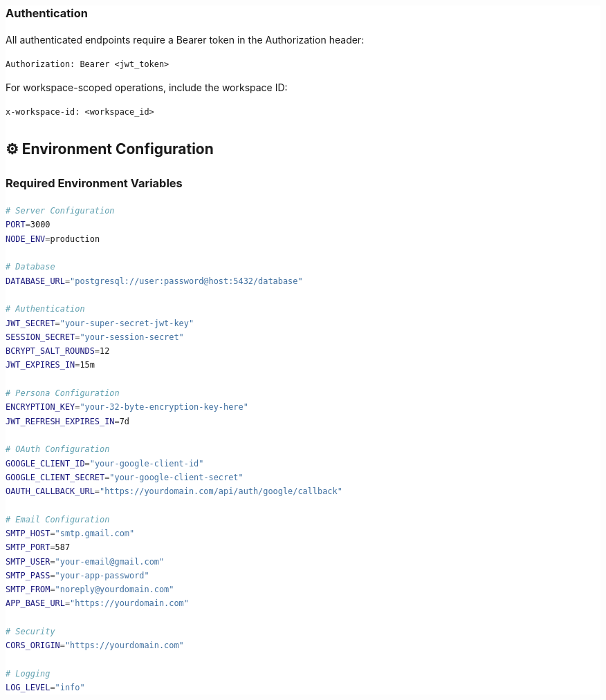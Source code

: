 ### Authentication

All authenticated endpoints require a Bearer token in the Authorization header:

```http
Authorization: Bearer <jwt_token>
```

For workspace-scoped operations, include the workspace ID:

```http
x-workspace-id: <workspace_id>
```

## ⚙️ Environment Configuration

### Required Environment Variables

```bash
# Server Configuration
PORT=3000
NODE_ENV=production

# Database
DATABASE_URL="postgresql://user:password@host:5432/database"

# Authentication
JWT_SECRET="your-super-secret-jwt-key"
SESSION_SECRET="your-session-secret"
BCRYPT_SALT_ROUNDS=12
JWT_EXPIRES_IN=15m

# Persona Configuration
ENCRYPTION_KEY="your-32-byte-encryption-key-here"
JWT_REFRESH_EXPIRES_IN=7d

# OAuth Configuration
GOOGLE_CLIENT_ID="your-google-client-id"
GOOGLE_CLIENT_SECRET="your-google-client-secret"
OAUTH_CALLBACK_URL="https://yourdomain.com/api/auth/google/callback"

# Email Configuration
SMTP_HOST="smtp.gmail.com"
SMTP_PORT=587
SMTP_USER="your-email@gmail.com"
SMTP_PASS="your-app-password"
SMTP_FROM="noreply@yourdomain.com"
APP_BASE_URL="https://yourdomain.com"

# Security
CORS_ORIGIN="https://yourdomain.com"

# Logging
LOG_LEVEL="info"
```
